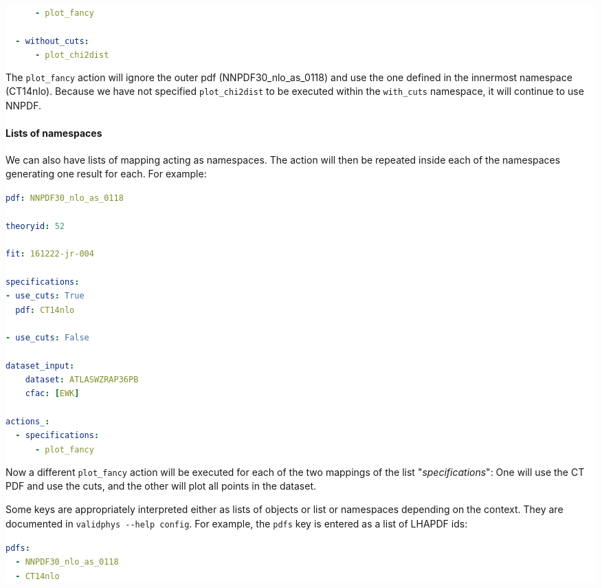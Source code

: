 ```yaml
      - plot_fancy

  - without_cuts:
      - plot_chi2dist

```

The `plot_fancy` action will ignore the outer pdf
(NNPDF30\_nlo\_as\_0118) and use the one defined in the innermost
namespace (CT14nlo). Because we have not specified `plot_chi2dist` to
be executed within the `with_cuts` namespace, it will continue to use
NNPDF.


#### Lists of namespaces

We can also have lists of mapping acting as namespaces. The action
will then be repeated inside each of the namespaces generating one
result for each. For example:

```yaml
pdf: NNPDF30_nlo_as_0118

theoryid: 52

fit: 161222-jr-004

specifications:
- use_cuts: True
  pdf: CT14nlo

- use_cuts: False

dataset_input:
    dataset: ATLASWZRAP36PB
    cfac: [EWK]

actions_:
  - specifications:
      - plot_fancy

```

Now a different `plot_fancy` action will be executed for each of the
two mappings of the list "*specifications*": One will use the CT PDF
and use the cuts, and the other will plot all points in the dataset.

Some keys are appropriately interpreted either as lists of objects or
list or namespaces depending on the context. They are documented in
`validphys --help config`. For example, the `pdfs` key is entered as
a list of LHAPDF ids:

```yaml
pdfs:
  - NNPDF30_nlo_as_0118
  - CT14nlo
```


[COMPILERS]: https://conda.io/docs/user-guide/tasks/build-packages/compiler-tools.html